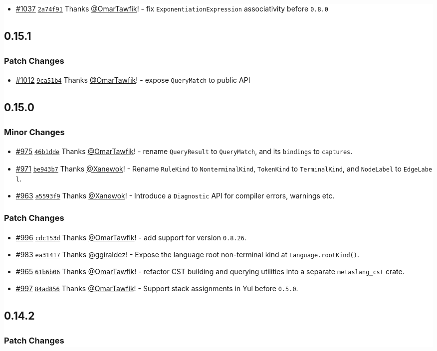 - [#1037](https://github.com/NomicFoundation/slang/pull/1037) [`2a74f91`](https://github.com/NomicFoundation/slang/commit/2a74f91ed8e67fc3d315afd49f593dfef52f0e4d) Thanks [@OmarTawfik](https://github.com/OmarTawfik)! - fix `ExponentiationExpression` associativity before `0.8.0`

## 0.15.1

### Patch Changes

- [#1012](https://github.com/NomicFoundation/slang/pull/1012) [`9ca51b4`](https://github.com/NomicFoundation/slang/commit/9ca51b431e6d9e52b537683bf618d8852103936b) Thanks [@OmarTawfik](https://github.com/OmarTawfik)! - expose `QueryMatch` to public API

## 0.15.0

### Minor Changes

- [#975](https://github.com/NomicFoundation/slang/pull/975) [`46b1dde`](https://github.com/NomicFoundation/slang/commit/46b1dde2e39903cff6398d5da3a4d1a1820f0095) Thanks [@OmarTawfik](https://github.com/OmarTawfik)! - rename `QueryResult` to `QueryMatch`, and its `bindings` to `captures`.

- [#971](https://github.com/NomicFoundation/slang/pull/971) [`be943b7`](https://github.com/NomicFoundation/slang/commit/be943b7349e4c4b7589d93cf670bc8453125b229) Thanks [@Xanewok](https://github.com/Xanewok)! - Rename `RuleKind` to `NonterminalKind`, `TokenKind` to `TerminalKind`, and `NodeLabel` to `EdgeLabel`.

- [#963](https://github.com/NomicFoundation/slang/pull/963) [`a5593f9`](https://github.com/NomicFoundation/slang/commit/a5593f981b1df133449264c995c91ac738981474) Thanks [@Xanewok](https://github.com/Xanewok)! - Introduce a `Diagnostic` API for compiler errors, warnings etc.

### Patch Changes

- [#996](https://github.com/NomicFoundation/slang/pull/996) [`cdc153d`](https://github.com/NomicFoundation/slang/commit/cdc153dbb149c277f6f0d00ed95bbac1e5bec8f1) Thanks [@OmarTawfik](https://github.com/OmarTawfik)! - add support for version `0.8.26`.

- [#983](https://github.com/NomicFoundation/slang/pull/983) [`ea31417`](https://github.com/NomicFoundation/slang/commit/ea3141741ef3e491b2125f0d24d5db58c2f5d600) Thanks [@ggiraldez](https://github.com/ggiraldez)! - Expose the language root non-terminal kind at `Language.rootKind()`.

- [#965](https://github.com/NomicFoundation/slang/pull/965) [`61b6b06`](https://github.com/NomicFoundation/slang/commit/61b6b06deaa1db86a21c5fed675cd665ed2c42a4) Thanks [@OmarTawfik](https://github.com/OmarTawfik)! - refactor CST building and querying utilities into a separate `metaslang_cst` crate.

- [#997](https://github.com/NomicFoundation/slang/pull/997) [`84ad856`](https://github.com/NomicFoundation/slang/commit/84ad856b344e7c17376b38c420a7952556dc4ff5) Thanks [@OmarTawfik](https://github.com/OmarTawfik)! - Support stack assignments in Yul before `0.5.0`.

## 0.14.2

### Patch Changes
